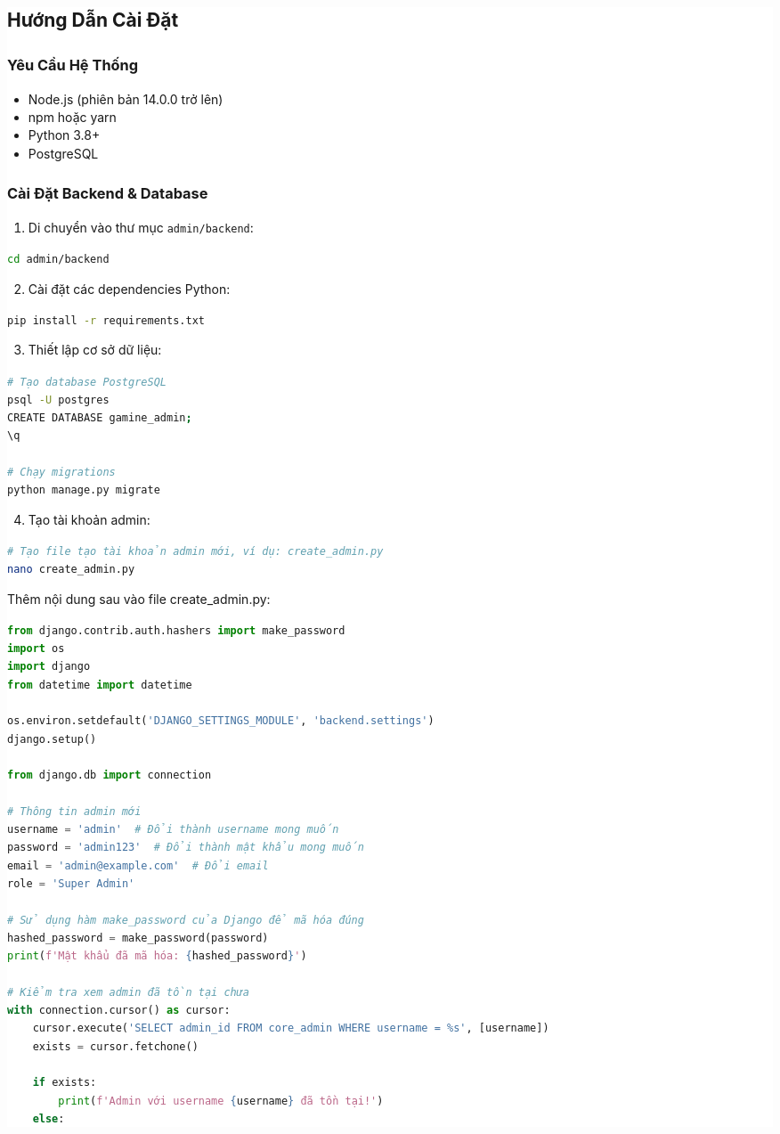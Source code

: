 ## Hướng Dẫn Cài Đặt

### Yêu Cầu Hệ Thống
- Node.js (phiên bản 14.0.0 trở lên)
- npm hoặc yarn
- Python 3.8+ 
- PostgreSQL

### Cài Đặt Backend & Database
1. Di chuyển vào thư mục `admin/backend`:
```bash
cd admin/backend
```

2. Cài đặt các dependencies Python:
```bash
pip install -r requirements.txt
```

3. Thiết lập cơ sở dữ liệu:
```bash
# Tạo database PostgreSQL
psql -U postgres
CREATE DATABASE gamine_admin;
\q

# Chạy migrations
python manage.py migrate
```

4. Tạo tài khoản admin:
```bash
# Tạo file tạo tài khoản admin mới, ví dụ: create_admin.py
nano create_admin.py
```

Thêm nội dung sau vào file create_admin.py:
```python
from django.contrib.auth.hashers import make_password
import os
import django
from datetime import datetime

os.environ.setdefault('DJANGO_SETTINGS_MODULE', 'backend.settings')
django.setup()

from django.db import connection

# Thông tin admin mới
username = 'admin'  # Đổi thành username mong muốn
password = 'admin123'  # Đổi thành mật khẩu mong muốn
email = 'admin@example.com'  # Đổi email
role = 'Super Admin'

# Sử dụng hàm make_password của Django để mã hóa đúng
hashed_password = make_password(password)
print(f'Mật khẩu đã mã hóa: {hashed_password}')

# Kiểm tra xem admin đã tồn tại chưa
with connection.cursor() as cursor:
    cursor.execute('SELECT admin_id FROM core_admin WHERE username = %s', [username])
    exists = cursor.fetchone()
    
    if exists:
        print(f'Admin với username {username} đã tồn tại!')
    else:
```